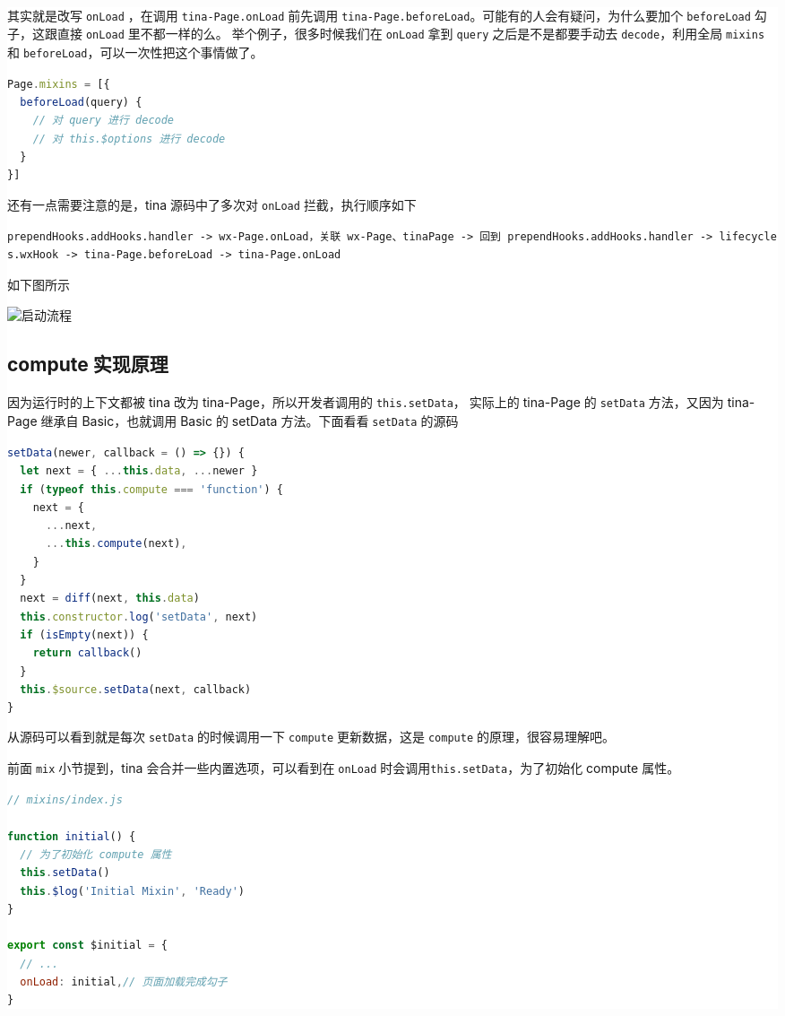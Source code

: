 其实就是改写 `onLoad` ，在调用 `tina-Page.onLoad` 前先调用 `tina-Page.beforeLoad`。可能有的人会有疑问，为什么要加个 `beforeLoad` 勾子，这跟直接 `onLoad` 里不都一样的么。
举个例子，很多时候我们在 `onLoad` 拿到 `query` 之后是不是都要手动去 `decode`，利用全局 `mixins` 和 `beforeLoad`，可以一次性把这个事情做了。

```js
Page.mixins = [{
  beforeLoad(query) {
    // 对 query 进行 decode
    // 对 this.$options 进行 decode
  }
}]
```

还有一点需要注意的是，tina 源码中了多次对 `onLoad` 拦截，执行顺序如下 

```
prependHooks.addHooks.handler -> wx-Page.onLoad，关联 wx-Page、tinaPage -> 回到 prependHooks.addHooks.handler -> lifecycles.wxHook -> tina-Page.beforeLoad -> tina-Page.onLoad
```

如下图所示


![启动流程](https://gitee.com/yejinzhan/images/raw/master/20200530175707.png)

## compute 实现原理
因为运行时的上下文都被 tina 改为 tina-Page，所以开发者调用的 `this.setData`， 实际上的 tina-Page 的 `setData` 方法，又因为 tina-Page 继承自 Basic，也就调用 Basic 的 setData 方法。下面看看 `setData` 的源码

```js
setData(newer, callback = () => {}) {
  let next = { ...this.data, ...newer }
  if (typeof this.compute === 'function') {
    next = {
      ...next,
      ...this.compute(next),
    }
  }
  next = diff(next, this.data)
  this.constructor.log('setData', next)
  if (isEmpty(next)) {
    return callback()
  }
  this.$source.setData(next, callback)
}
```

从源码可以看到就是每次 `setData` 的时候调用一下 `compute` 更新数据，这是 `compute`  的原理，很容易理解吧。

前面 `mix` 小节提到，tina 会合并一些内置选项，可以看到在 `onLoad` 时会调用`this.setData`，为了初始化 compute 属性。

```js
// mixins/index.js

function initial() {
  // 为了初始化 compute 属性
  this.setData()
  this.$log('Initial Mixin', 'Ready')
}

export const $initial = {
  // ...
  onLoad: initial,// 页面加载完成勾子
}
```
